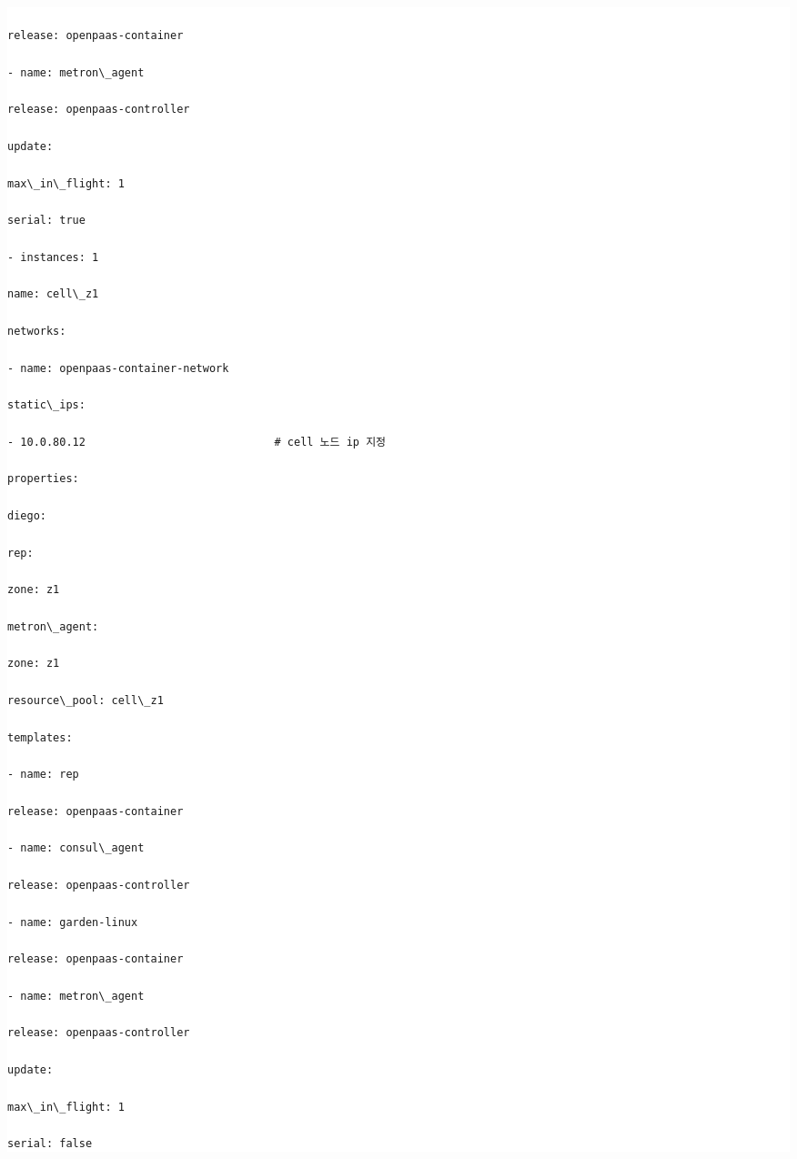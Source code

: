   ````

  release: openpaas-container

  - name: metron\_agent

  release: openpaas-controller

  update:

  max\_in\_flight: 1

  serial: true

  - instances: 1

  name: cell\_z1

  networks:

  - name: openpaas-container-network

  static\_ips:

  - 10.0.80.12                             # cell 노드 ip 지정

  properties:

  diego:

  rep:

  zone: z1

  metron\_agent:

  zone: z1

  resource\_pool: cell\_z1

  templates:

  - name: rep

  release: openpaas-container

  - name: consul\_agent

  release: openpaas-controller

  - name: garden-linux

  release: openpaas-container

  - name: metron\_agent

  release: openpaas-controller

  update:

  max\_in\_flight: 1

  serial: false

  ````